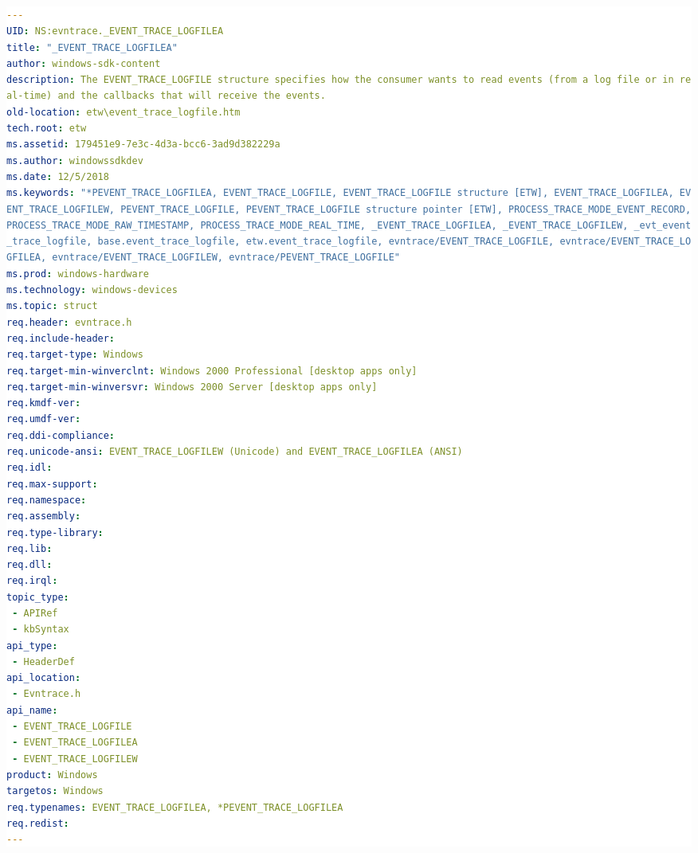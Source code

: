 ```yaml
---
UID: NS:evntrace._EVENT_TRACE_LOGFILEA
title: "_EVENT_TRACE_LOGFILEA"
author: windows-sdk-content
description: The EVENT_TRACE_LOGFILE structure specifies how the consumer wants to read events (from a log file or in real-time) and the callbacks that will receive the events.
old-location: etw\event_trace_logfile.htm
tech.root: etw
ms.assetid: 179451e9-7e3c-4d3a-bcc6-3ad9d382229a
ms.author: windowssdkdev
ms.date: 12/5/2018
ms.keywords: "*PEVENT_TRACE_LOGFILEA, EVENT_TRACE_LOGFILE, EVENT_TRACE_LOGFILE structure [ETW], EVENT_TRACE_LOGFILEA, EVENT_TRACE_LOGFILEW, PEVENT_TRACE_LOGFILE, PEVENT_TRACE_LOGFILE structure pointer [ETW], PROCESS_TRACE_MODE_EVENT_RECORD, PROCESS_TRACE_MODE_RAW_TIMESTAMP, PROCESS_TRACE_MODE_REAL_TIME, _EVENT_TRACE_LOGFILEA, _EVENT_TRACE_LOGFILEW, _evt_event_trace_logfile, base.event_trace_logfile, etw.event_trace_logfile, evntrace/EVENT_TRACE_LOGFILE, evntrace/EVENT_TRACE_LOGFILEA, evntrace/EVENT_TRACE_LOGFILEW, evntrace/PEVENT_TRACE_LOGFILE"
ms.prod: windows-hardware
ms.technology: windows-devices
ms.topic: struct
req.header: evntrace.h
req.include-header: 
req.target-type: Windows
req.target-min-winverclnt: Windows 2000 Professional [desktop apps only]
req.target-min-winversvr: Windows 2000 Server [desktop apps only]
req.kmdf-ver: 
req.umdf-ver: 
req.ddi-compliance: 
req.unicode-ansi: EVENT_TRACE_LOGFILEW (Unicode) and EVENT_TRACE_LOGFILEA (ANSI)
req.idl: 
req.max-support: 
req.namespace: 
req.assembly: 
req.type-library: 
req.lib: 
req.dll: 
req.irql: 
topic_type:
 - APIRef
 - kbSyntax
api_type:
 - HeaderDef
api_location:
 - Evntrace.h
api_name:
 - EVENT_TRACE_LOGFILE
 - EVENT_TRACE_LOGFILEA
 - EVENT_TRACE_LOGFILEW
product: Windows
targetos: Windows
req.typenames: EVENT_TRACE_LOGFILEA, *PEVENT_TRACE_LOGFILEA
req.redist: 
---
```
